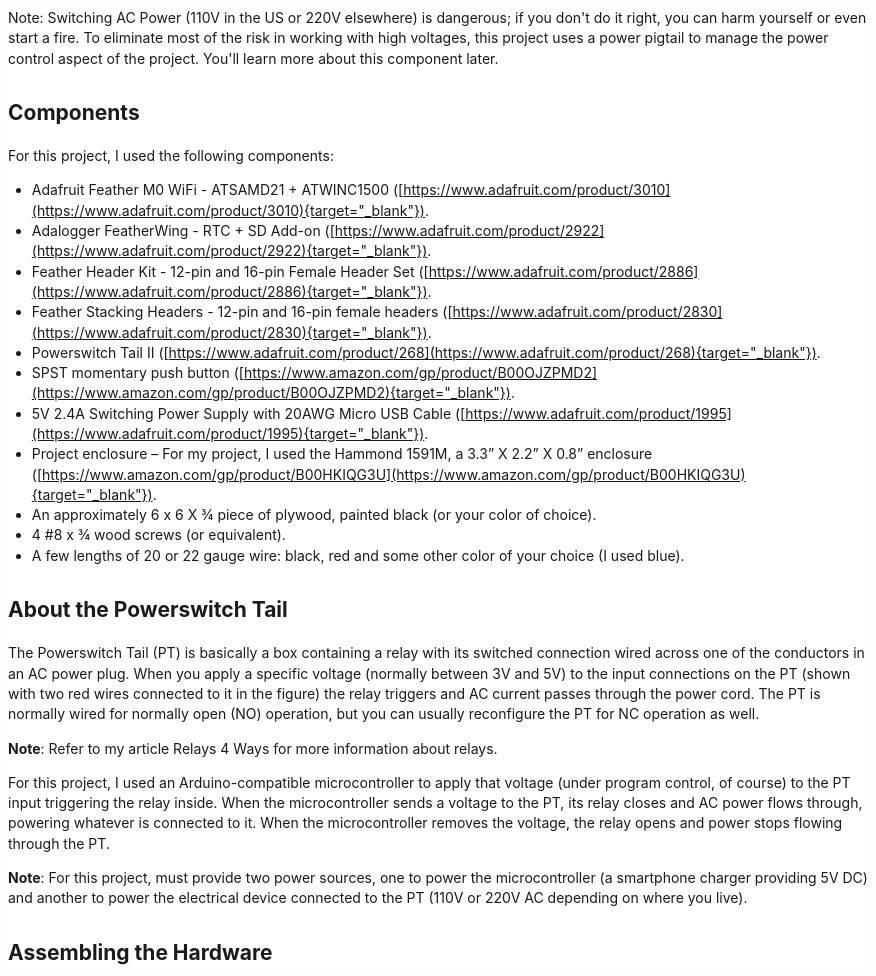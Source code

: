 Note: Switching AC Power (110V in the US or 220V elsewhere) is dangerous; if you don't do it right, you can harm yourself or even start a fire. To eliminate most of the risk in working with high voltages, this project uses a power pigtail to manage the power control aspect of the project. You'll learn more about this component later.

## Components

For this project, I used the following components:

* Adafruit Feather M0 WiFi - ATSAMD21 + ATWINC1500 ([https://www.adafruit.com/product/3010](https://www.adafruit.com/product/3010){target="_blank"}).
* Adalogger FeatherWing - RTC + SD Add-on ([https://www.adafruit.com/product/2922](https://www.adafruit.com/product/2922){target="_blank"}).
* Feather Header Kit - 12-pin and 16-pin Female Header Set ([https://www.adafruit.com/product/2886](https://www.adafruit.com/product/2886){target="_blank"}).
* Feather Stacking Headers - 12-pin and 16-pin female headers ([https://www.adafruit.com/product/2830](https://www.adafruit.com/product/2830){target="_blank"}).
* Powerswitch Tail II ([https://www.adafruit.com/product/268](https://www.adafruit.com/product/268){target="_blank"}).
* SPST momentary push button ([https://www.amazon.com/gp/product/B00OJZPMD2](https://www.amazon.com/gp/product/B00OJZPMD2){target="_blank"}).
* 5V 2.4A Switching Power Supply with 20AWG Micro USB Cable ([https://www.adafruit.com/product/1995](https://www.adafruit.com/product/1995){target="_blank"}).
* Project enclosure – For my project, I used the Hammond 1591M, a 3.3” X 2.2” X 0.8” enclosure ([https://www.amazon.com/gp/product/B00HKIQG3U](https://www.amazon.com/gp/product/B00HKIQG3U){target="_blank"}).
* An approximately 6 x 6 X ¾ piece of plywood, painted black (or your color of choice).
* 4 #8 x ¾ wood screws (or equivalent).
* A few lengths of 20 or 22 gauge wire: black, red and some other color of your choice (I used blue).

## About the Powerswitch Tail

The Powerswitch Tail (PT) is basically a box containing a relay with its switched connection wired across one of the conductors in an AC power plug. When you apply a specific voltage (normally between 3V and 5V) to the input connections on the PT (shown with two red wires connected to it in the figure) the relay triggers and AC current passes through the power cord. The PT is normally wired for normally open (NO) operation, but you can usually reconfigure the PT for NC operation as well.

**Note**: Refer to my article Relays 4 Ways for more information about relays.

For this project, I used an Arduino-compatible microcontroller to apply that voltage (under program control, of course) to the PT input triggering the relay inside. When the microcontroller sends a voltage to the PT, its relay closes and AC power flows through, powering whatever is connected to it. When the microcontroller removes the voltage, the relay opens and power stops flowing through the PT.

**Note**: For this project, must provide two power sources, one to power the microcontroller (a smartphone charger providing 5V DC) and another to power the electrical device connected to the PT (110V or 220V AC depending on where you live).

## Assembling the Hardware
